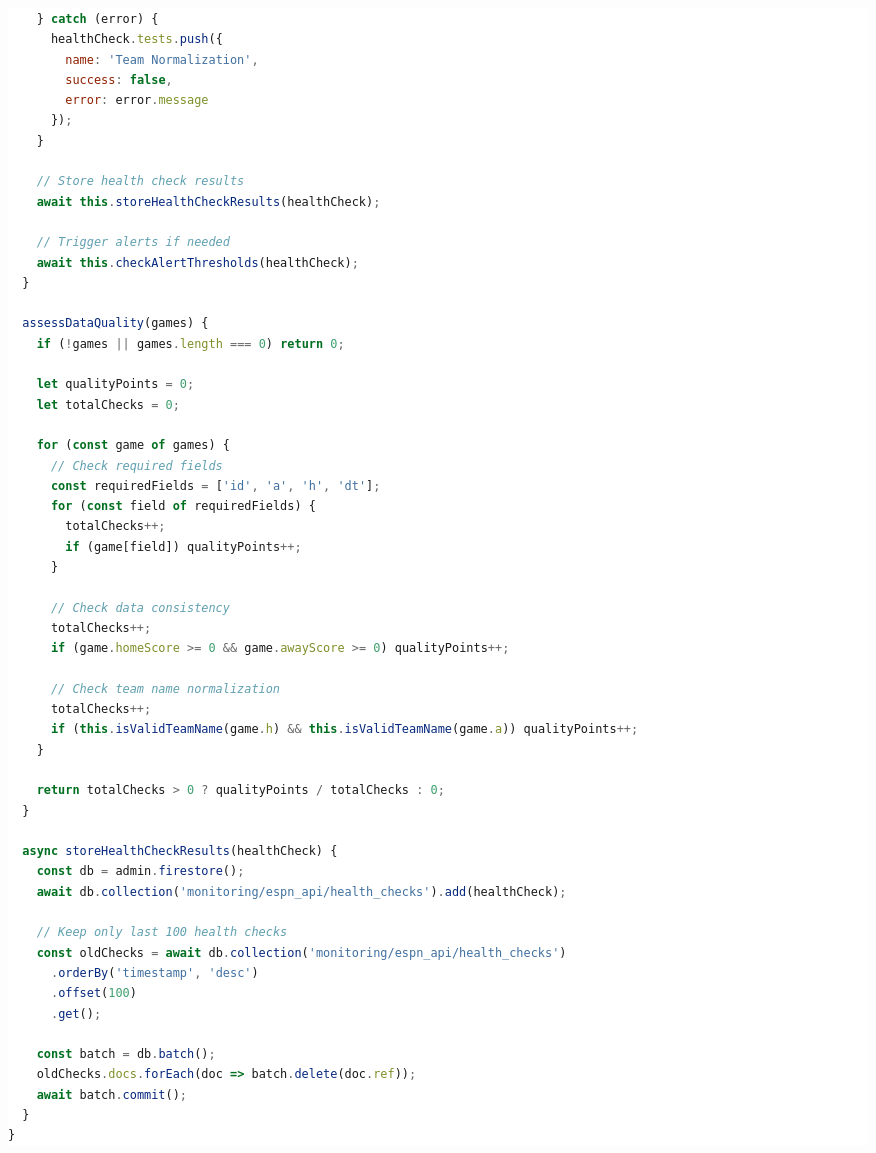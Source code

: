 ```javascript
    } catch (error) {
      healthCheck.tests.push({
        name: 'Team Normalization',
        success: false,
        error: error.message
      });
    }
    
    // Store health check results
    await this.storeHealthCheckResults(healthCheck);
    
    // Trigger alerts if needed
    await this.checkAlertThresholds(healthCheck);
  }
  
  assessDataQuality(games) {
    if (!games || games.length === 0) return 0;
    
    let qualityPoints = 0;
    let totalChecks = 0;
    
    for (const game of games) {
      // Check required fields
      const requiredFields = ['id', 'a', 'h', 'dt'];
      for (const field of requiredFields) {
        totalChecks++;
        if (game[field]) qualityPoints++;
      }
      
      // Check data consistency
      totalChecks++;
      if (game.homeScore >= 0 && game.awayScore >= 0) qualityPoints++;
      
      // Check team name normalization
      totalChecks++;
      if (this.isValidTeamName(game.h) && this.isValidTeamName(game.a)) qualityPoints++;
    }
    
    return totalChecks > 0 ? qualityPoints / totalChecks : 0;
  }
  
  async storeHealthCheckResults(healthCheck) {
    const db = admin.firestore();
    await db.collection('monitoring/espn_api/health_checks').add(healthCheck);
    
    // Keep only last 100 health checks
    const oldChecks = await db.collection('monitoring/espn_api/health_checks')
      .orderBy('timestamp', 'desc')
      .offset(100)
      .get();
    
    const batch = db.batch();
    oldChecks.docs.forEach(doc => batch.delete(doc.ref));
    await batch.commit();
  }
}
```

